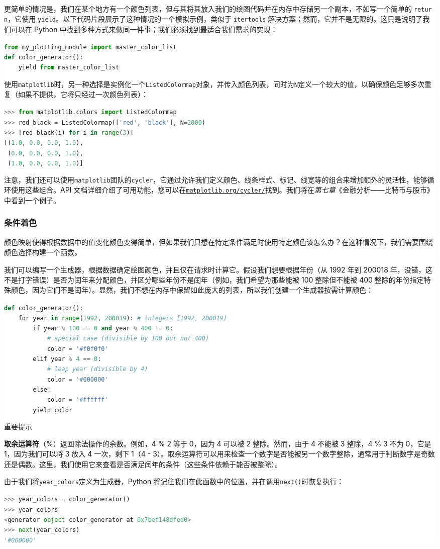 更简单的情况是，我们在某个地方有一个颜色列表，但与其将其放入我们的绘图代码并在内存中存储另一个副本，不如写一个简单的 `return`，它使用 `yield`。以下代码片段展示了这种情况的一个模拟示例，类似于 `itertools` 解决方案；然而，它并不是无限的。这只是说明了我们可以在 Python 中找到多种方式来做同一件事；我们必须找到最适合我们需求的实现：

```py
from my_plotting_module import master_color_list
def color_generator():
    yield from master_color_list
```

使用`matplotlib`时，另一种选择是实例化一个`ListedColormap`对象，并传入颜色列表，同时为`N`定义一个较大的值，以确保颜色足够多次重复（如果不提供，它将只经过一次颜色列表）：

```py
>>> from matplotlib.colors import ListedColormap
>>> red_black = ListedColormap(['red', 'black'], N=2000)
>>> [red_black(i) for i in range(3)]
[(1.0, 0.0, 0.0, 1.0), 
 (0.0, 0.0, 0.0, 1.0), 
 (1.0, 0.0, 0.0, 1.0)]
```

注意，我们还可以使用`matplotlib`团队的`cycler`，它通过允许我们定义颜色、线条样式、标记、线宽等的组合来增加额外的灵活性，能够循环使用这些组合。API 文档详细介绍了可用功能，您可以在[`matplotlib.org/cycler/`](https://matplotlib.org/cycler/)找到。我们将在*第七章*《金融分析——比特币与股市》中看到一个例子。

### 条件着色

颜色映射使得根据数据中的值变化颜色变得简单，但如果我们只想在特定条件满足时使用特定颜色该怎么办？在这种情况下，我们需要围绕颜色选择构建一个函数。

我们可以编写一个生成器，根据数据确定绘图颜色，并且仅在请求时计算它。假设我们想要根据年份（从 1992 年到 200018 年，没错，这不是打字错误）是否为闰年来分配颜色，并区分哪些年份不是闰年（例如，我们希望为那些能被 100 整除但不能被 400 整除的年份指定特殊颜色，因为它们不是闰年）。显然，我们不想在内存中保留如此庞大的列表，所以我们创建一个生成器按需计算颜色：

```py
def color_generator():
    for year in range(1992, 200019): # integers [1992, 200019)
        if year % 100 == 0 and year % 400 != 0: 
            # special case (divisible by 100 but not 400)
            color = '#f0f0f0'
        elif year % 4 == 0:
            # leap year (divisible by 4)
            color = '#000000'
        else:
            color = '#ffffff'
        yield color
```

重要提示

**取余运算符**（%）返回除法操作的余数。例如，4 % 2 等于 0，因为 4 可以被 2 整除。然而，由于 4 不能被 3 整除，4 % 3 不为 0，它是 1，因为我们可以将 3 放入 4 一次，剩下 1（4 - 3）。取余运算符可以用来检查一个数字是否能被另一个数字整除，通常用于判断数字是奇数还是偶数。这里，我们使用它来查看是否满足闰年的条件（这些条件依赖于能否被整除）。

由于我们将`year_colors`定义为生成器，Python 将记住我们在此函数中的位置，并在调用`next()`时恢复执行：

```py
>>> year_colors = color_generator()
>>> year_colors
<generator object color_generator at 0x7bef148dfed0>
>>> next(year_colors)
'#000000'
```
